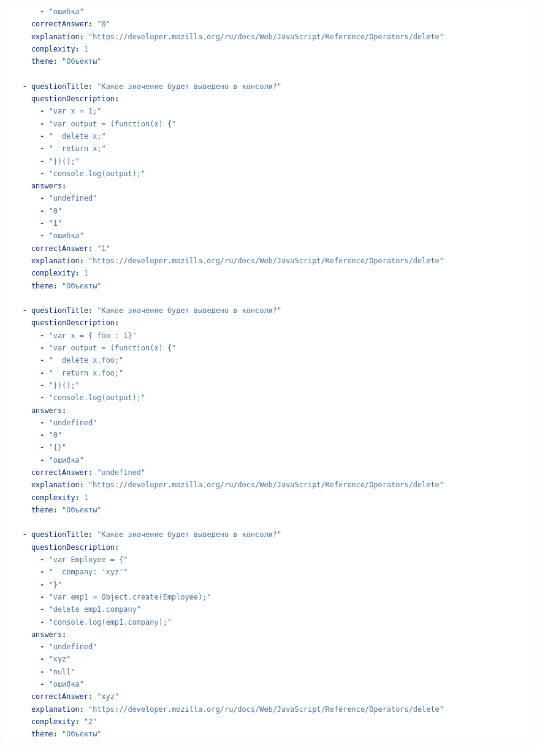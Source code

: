 ```yaml
        - "ошибка"
      correctAnswer: "0"
      explanation: "https://developer.mozilla.org/ru/docs/Web/JavaScript/Reference/Operators/delete"
      complexity: 1
      theme: "Объекты"

    - questionTitle: "Какое значение будет выведено в консоли?"
      questionDescription: 
        - "var x = 1;"
        - "var output = (function(x) {"
        - "  delete x;"
        - "  return x;"
        - "})();"
        - "console.log(output);"
      answers: 
        - "undefined"
        - "0"
        - "1" 
        - "ошибка"
      correctAnswer: "1"
      explanation: "https://developer.mozilla.org/ru/docs/Web/JavaScript/Reference/Operators/delete"
      complexity: 1
      theme: "Объекты"

    - questionTitle: "Какое значение будет выведено в консоли?"
      questionDescription: 
        - "var x = { foo : 1}"
        - "var output = (function(x) {"
        - "  delete x.foo;"
        - "  return x.foo;"
        - "})();"
        - "console.log(output);"
      answers: 
        - "undefined"
        - "0"
        - "{}" 
        - "ошибка"
      correctAnswer: "undefined"
      explanation: "https://developer.mozilla.org/ru/docs/Web/JavaScript/Reference/Operators/delete"
      complexity: 1
      theme: "Объекты"

    - questionTitle: "Какое значение будет выведено в консоли?"
      questionDescription: 
        - "var Employee = {"
        - "  company: 'xyz'"
        - "}"
        - "var emp1 = Object.create(Employee);"
        - "delete emp1.company"
        - "console.log(emp1.company);"
      answers: 
        - "undefined"
        - "xyz"
        - "null" 
        - "ошибка"
      correctAnswer: "xyz"
      explanation: "https://developer.mozilla.org/ru/docs/Web/JavaScript/Reference/Operators/delete"
      complexity: "2"
      theme: "Объекты"
```
